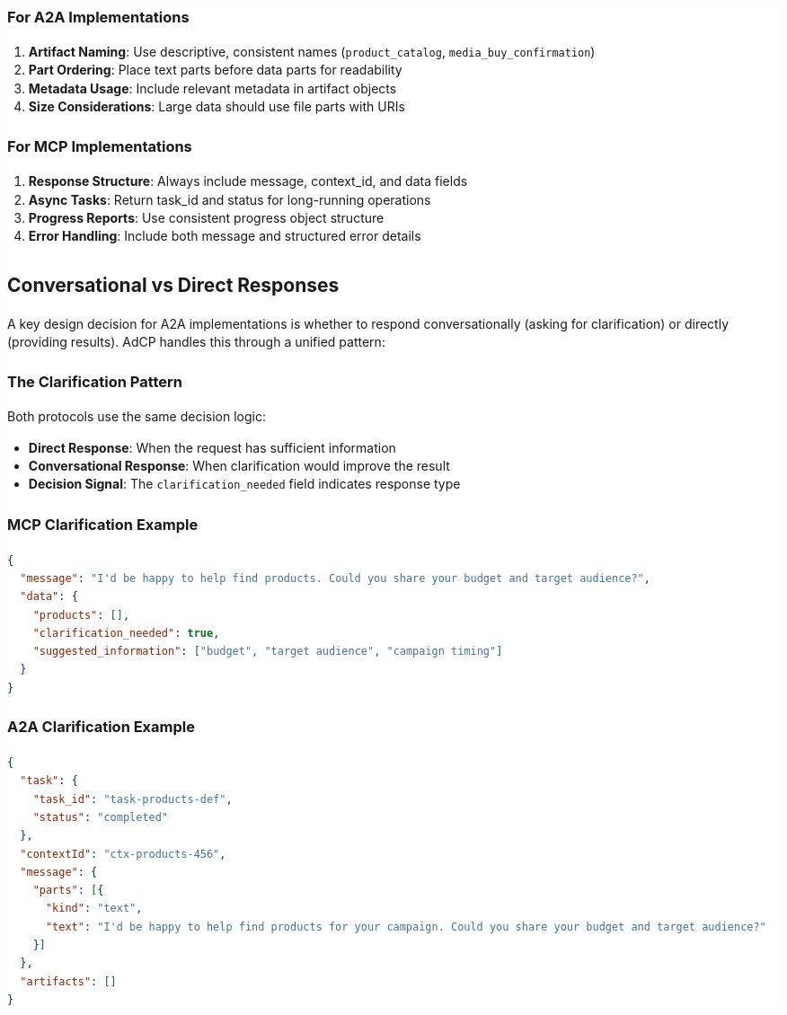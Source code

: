 ### For A2A Implementations
1. **Artifact Naming**: Use descriptive, consistent names (`product_catalog`, `media_buy_confirmation`)
2. **Part Ordering**: Place text parts before data parts for readability
3. **Metadata Usage**: Include relevant metadata in artifact objects
4. **Size Considerations**: Large data should use file parts with URIs

### For MCP Implementations  
1. **Response Structure**: Always include message, context_id, and data fields
2. **Async Tasks**: Return task_id and status for long-running operations
3. **Progress Reports**: Use consistent progress object structure
4. **Error Handling**: Include both message and structured error details

## Conversational vs Direct Responses

A key design decision for A2A implementations is whether to respond conversationally (asking for clarification) or directly (providing results). AdCP handles this through a unified pattern:

### The Clarification Pattern

Both protocols use the same decision logic:
- **Direct Response**: When the request has sufficient information
- **Conversational Response**: When clarification would improve the result
- **Decision Signal**: The `clarification_needed` field indicates response type

### MCP Clarification Example
```json
{
  "message": "I'd be happy to help find products. Could you share your budget and target audience?",
  "data": {
    "products": [],
    "clarification_needed": true,
    "suggested_information": ["budget", "target audience", "campaign timing"]
  }
}
```

### A2A Clarification Example  
```json
{
  "task": {
    "task_id": "task-products-def", 
    "status": "completed"
  },
  "contextId": "ctx-products-456",
  "message": {
    "parts": [{
      "kind": "text",
      "text": "I'd be happy to help find products for your campaign. Could you share your budget and target audience?"
    }]
  },
  "artifacts": []
}
```
